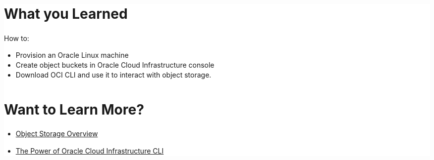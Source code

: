 
# What you Learned

How to:
-	Provision an Oracle Linux machine
-	Create object buckets in Oracle Cloud Infrastructure console
-	Download OCI CLI and use it to interact with object storage.


# Want to Learn More?

- [Object Storage Overview](https://docs.us-phoenix-1.oraclecloud.com/Content/Object/Concepts/objectstorageoverview.htm)

- [The Power of Oracle Cloud Infrastructure CLI](https://docs.us-phoenix-1.oraclecloud.com/Content/API/Concepts/cliconcepts.htm)
